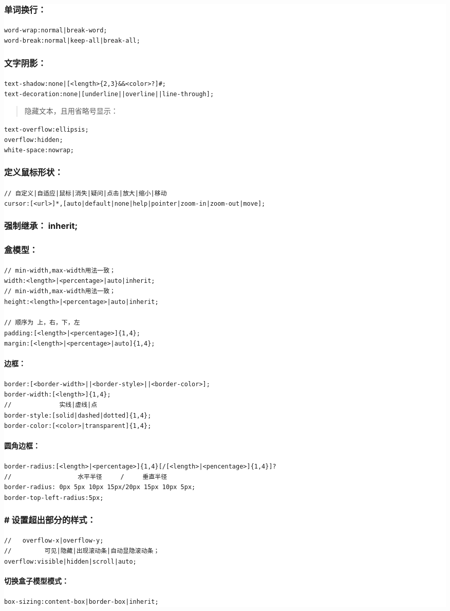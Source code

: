 ### 单词换行：
	word-wrap:normal|break-word;
	word-break:normal|keep-all|break-all;

### 文字阴影：
	
	text-shadow:none|[<length>{2,3}&&<color>?]#;
	text-decoration:none|[underline||overline||line-through];

> 隐藏文本，且用省略号显示：
	
	text-overflow:ellipsis;
	overflow:hidden;
	white-space:nowrap;

### 定义鼠标形状：
	// 自定义|自适应|鼠标|消失|疑问|点击|放大|缩小|移动
	cursor:[<url>]*,[auto|default|none|help|pointer|zoom-in|zoom-out|move];

### 强制继承： inherit;

### 盒模型：
	// min-width,max-width用法一致；
	width:<length>|<percentage>|auto|inherit;
	// min-width,max-width用法一致；
	height:<length>|<percentage>|auto|inherit;
	
	// 顺序为 上，右，下，左
	padding:[<length>|<percentage>]{1,4};
	margin:[<length>|<percentage>|auto]{1,4};

	
#### 边框：
	border:[<border-width>||<border-style>||<border-color>];
	border-width:[<length>]{1,4};
	//             实线|虚线|点
	border-style:[solid|dashed|dotted]{1,4};
	border-color:[<color>|transparent]{1,4};

#### 圆角边框：
	border-radius:[<length>|<percentage>]{1,4}[/[<length>|<pencentage>]{1,4}]?
	//                  水平半径     /     垂直半径
	border-radius: 0px 5px 10px 15px/20px 15px 10px 5px;
	border-top-left-radius:5px;

### # 设置超出部分的样式：	
	//   overflow-x|overflow-y;
	//         可见|隐藏|出现滚动条|自动显隐滚动条；
	overflow:visible|hidden|scroll|auto;
#### 切换盒子模型模式：
	box-sizing:content-box|border-box|inherit;
